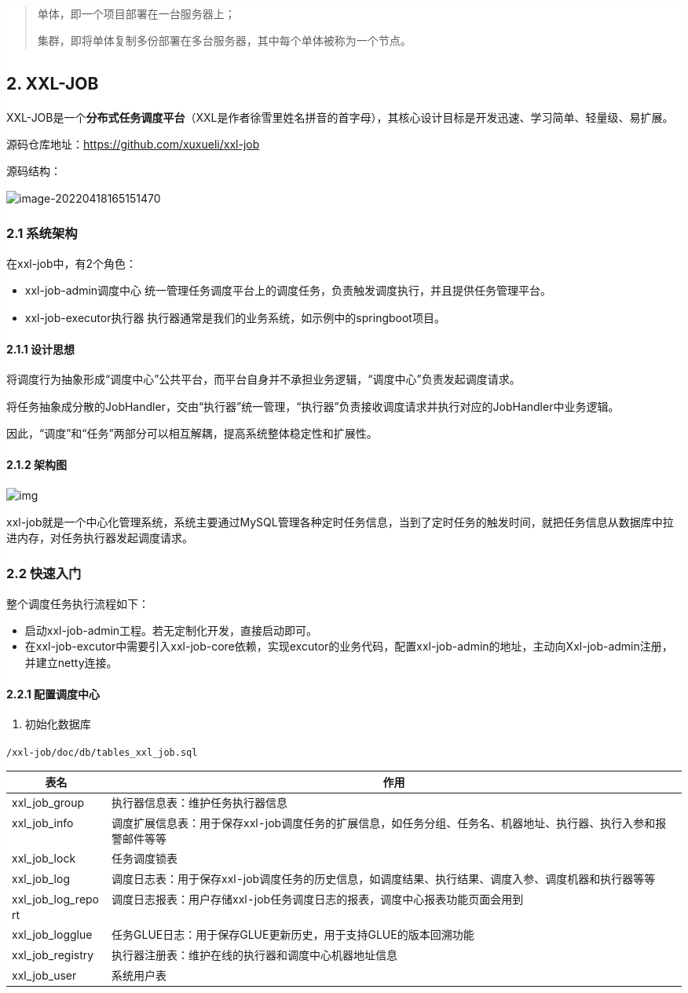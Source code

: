   > 单体，即一个项目部署在一台服务器上；
  >
  > 集群，即将单体复制多份部署在多台服务器，其中每个单体被称为一个节点。

## 2. XXL-JOB

XXL-JOB是一个**分布式任务调度平台**（XXL是作者徐雪里姓名拼音的首字母），其核心设计目标是开发迅速、学习简单、轻量级、易扩展。

源码仓库地址：https://github.com/xuxueli/xxl-job

源码结构：

![image-20220418165151470](http://cdn.oeong.com/niu20220429111202.png)

### 2.1 系统架构
在xxl-job中，有2个角色：

- xxl-job-admin调度中心
  统一管理任务调度平台上的调度任务，负责触发调度执行，并且提供任务管理平台。
  
- xxl-job-executor执行器
  执行器通常是我们的业务系统，如示例中的springboot项目。

#### 2.1.1 设计思想

将调度行为抽象形成“调度中心”公共平台，而平台自身并不承担业务逻辑，“调度中心”负责发起调度请求。

将任务抽象成分散的JobHandler，交由“执行器”统一管理，“执行器”负责接收调度请求并执行对应的JobHandler中业务逻辑。

因此，“调度”和“任务”两部分可以相互解耦，提高系统整体稳定性和扩展性。

#### 2.1.2 架构图

![img](http://cdn.oeong.com/niu20220422070956.png)

xxl-job就是一个中心化管理系统，系统主要通过MySQL管理各种定时任务信息，当到了定时任务的触发时间，就把任务信息从数据库中拉进内存，对任务执行器发起调度请求。

### 2.2 快速入门
整个调度任务执行流程如下：

- 启动xxl-job-admin工程。若无定制化开发，直接启动即可。
- 在xxl-job-excutor中需要引入xxl-job-core依赖，实现excutor的业务代码，配置xxl-job-admin的地址，主动向Xxl-job-admin注册，并建立netty连接。

#### 2.2.1 配置调度中心

1. 初始化数据库

`/xxl-job/doc/db/tables_xxl_job.sql`

| 表名               | 作用                                                         |
| ------------------ | ------------------------------------------------------------ |
| xxl_job_group      | 执行器信息表：维护任务执行器信息                             |
| xxl_job_info       | 调度扩展信息表：用于保存xxl-job调度任务的扩展信息，如任务分组、任务名、机器地址、执行器、执行入参和报警邮件等等 |
| xxl_job_lock       | 任务调度锁表                                                 |
| xxl_job_log        | 调度日志表：用于保存xxl-job调度任务的历史信息，如调度结果、执行结果、调度入参、调度机器和执行器等等 |
| xxl_job_log_report | 调度日志报表：用户存储xxl-job任务调度日志的报表，调度中心报表功能页面会用到 |
| xxl_job_logglue    | 任务GLUE日志：用于保存GLUE更新历史，用于支持GLUE的版本回溯功能 |
| xxl_job_registry   | 执行器注册表：维护在线的执行器和调度中心机器地址信息         |
| xxl_job_user       | 系统用户表                                                   |
